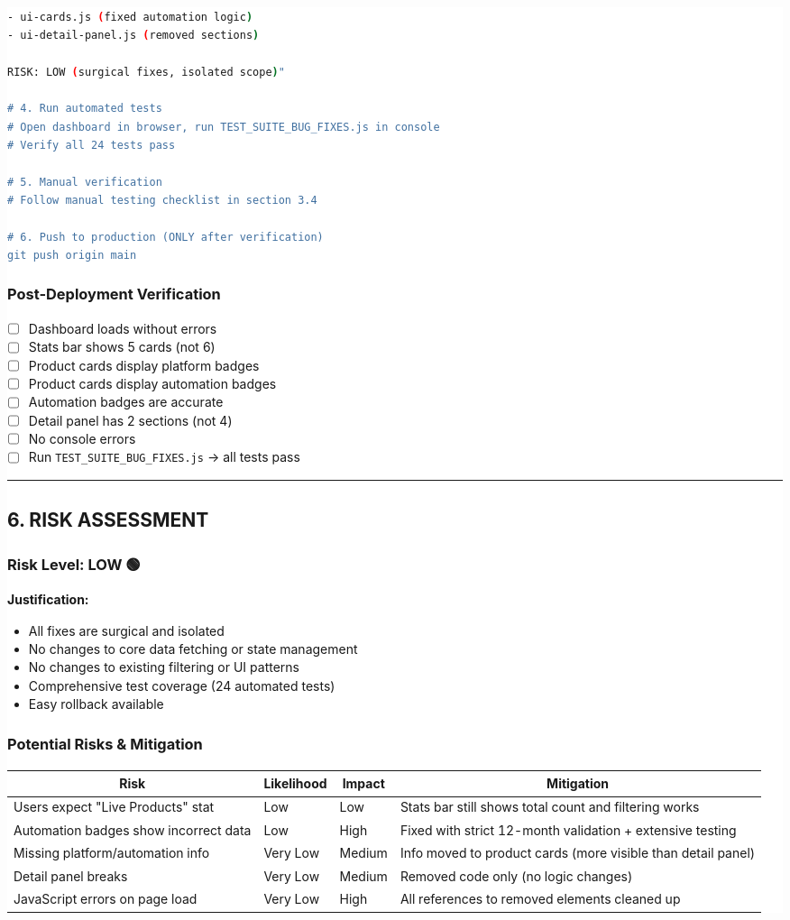 ```bash
- ui-cards.js (fixed automation logic)
- ui-detail-panel.js (removed sections)

RISK: LOW (surgical fixes, isolated scope)"

# 4. Run automated tests
# Open dashboard in browser, run TEST_SUITE_BUG_FIXES.js in console
# Verify all 24 tests pass

# 5. Manual verification
# Follow manual testing checklist in section 3.4

# 6. Push to production (ONLY after verification)
git push origin main
```

### Post-Deployment Verification

- [ ] Dashboard loads without errors
- [ ] Stats bar shows 5 cards (not 6)
- [ ] Product cards display platform badges
- [ ] Product cards display automation badges
- [ ] Automation badges are accurate
- [ ] Detail panel has 2 sections (not 4)
- [ ] No console errors
- [ ] Run `TEST_SUITE_BUG_FIXES.js` → all tests pass

---

## 6. RISK ASSESSMENT

### Risk Level: LOW 🟢

**Justification:**
- All fixes are surgical and isolated
- No changes to core data fetching or state management
- No changes to existing filtering or UI patterns
- Comprehensive test coverage (24 automated tests)
- Easy rollback available

### Potential Risks & Mitigation

| Risk | Likelihood | Impact | Mitigation |
|------|------------|--------|------------|
| Users expect "Live Products" stat | Low | Low | Stats bar still shows total count and filtering works |
| Automation badges show incorrect data | Low | High | Fixed with strict 12-month validation + extensive testing |
| Missing platform/automation info | Very Low | Medium | Info moved to product cards (more visible than detail panel) |
| Detail panel breaks | Very Low | Medium | Removed code only (no logic changes) |
| JavaScript errors on page load | Very Low | High | All references to removed elements cleaned up |
